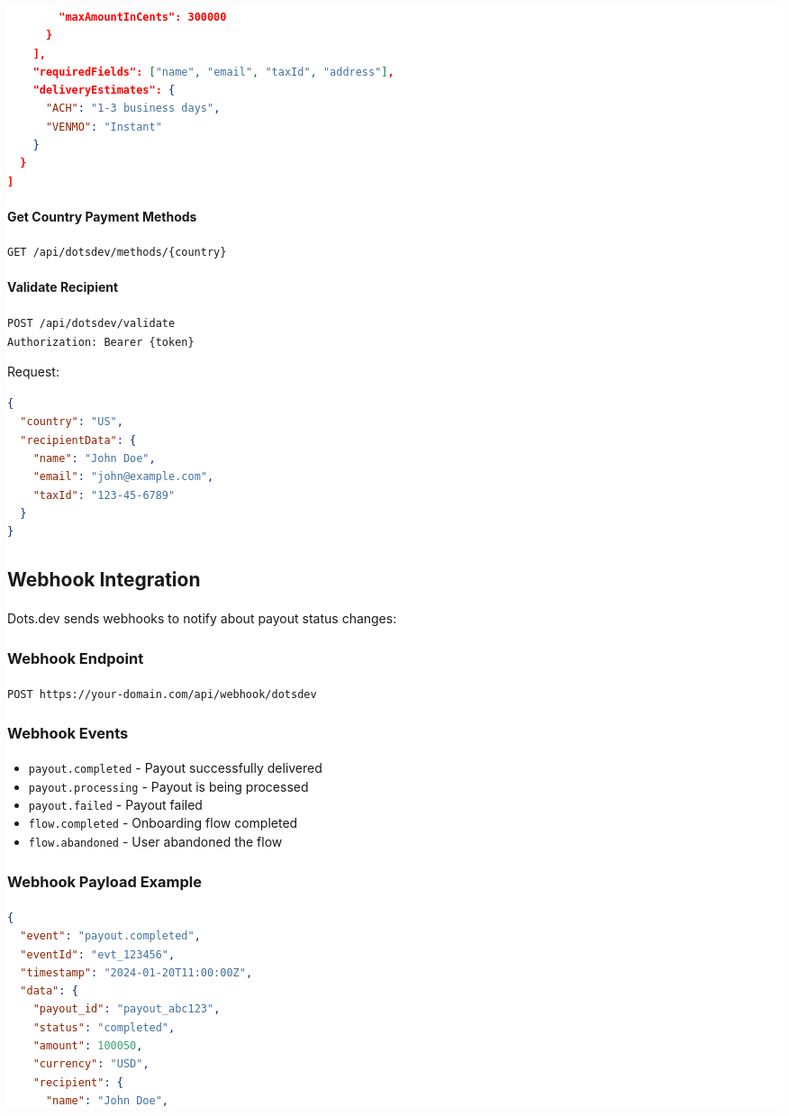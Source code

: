 ```json
        "maxAmountInCents": 300000
      }
    ],
    "requiredFields": ["name", "email", "taxId", "address"],
    "deliveryEstimates": {
      "ACH": "1-3 business days",
      "VENMO": "Instant"
    }
  }
]
```

#### Get Country Payment Methods
```http
GET /api/dotsdev/methods/{country}
```

#### Validate Recipient
```http
POST /api/dotsdev/validate
Authorization: Bearer {token}
```

Request:
```json
{
  "country": "US",
  "recipientData": {
    "name": "John Doe",
    "email": "john@example.com",
    "taxId": "123-45-6789"
  }
}
```

## Webhook Integration

Dots.dev sends webhooks to notify about payout status changes:

### Webhook Endpoint
```
POST https://your-domain.com/api/webhook/dotsdev
```

### Webhook Events
- `payout.completed` - Payout successfully delivered
- `payout.processing` - Payout is being processed
- `payout.failed` - Payout failed
- `flow.completed` - Onboarding flow completed
- `flow.abandoned` - User abandoned the flow

### Webhook Payload Example
```json
{
  "event": "payout.completed",
  "eventId": "evt_123456",
  "timestamp": "2024-01-20T11:00:00Z",
  "data": {
    "payout_id": "payout_abc123",
    "status": "completed",
    "amount": 100050,
    "currency": "USD",
    "recipient": {
      "name": "John Doe",
```